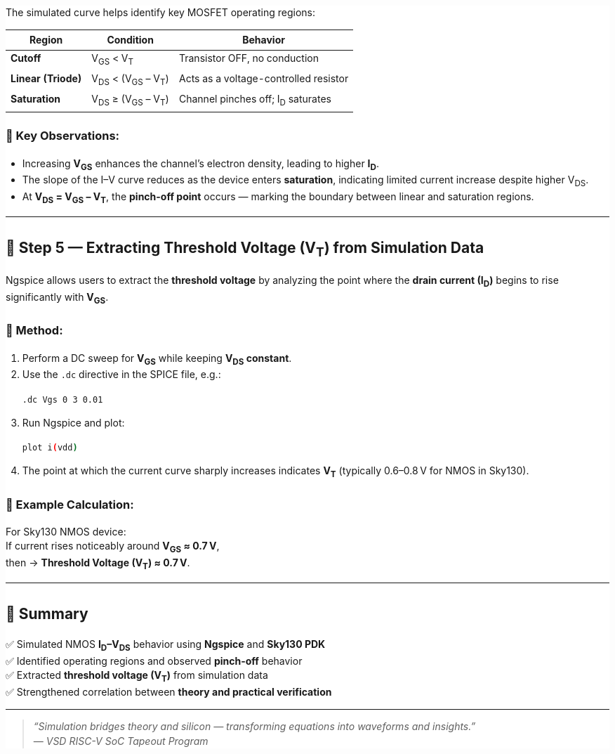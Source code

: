 The simulated curve helps identify key MOSFET operating regions:

| Region | Condition | Behavior |
|--------|------------|-----------|
| **Cutoff** | V<sub>GS</sub> < V<sub>T</sub> | Transistor OFF, no conduction |
| **Linear (Triode)** | V<sub>DS</sub> < (V<sub>GS</sub> – V<sub>T</sub>) | Acts as a voltage-controlled resistor |
| **Saturation** | V<sub>DS</sub> ≥ (V<sub>GS</sub> – V<sub>T</sub>) | Channel pinches off; I<sub>D</sub> saturates |

### 🔹 Key Observations:
- Increasing **V<sub>GS</sub>** enhances the channel’s electron density, leading to higher **I<sub>D</sub>**.  
- The slope of the I–V curve reduces as the device enters **saturation**, indicating limited current increase despite higher V<sub>DS</sub>.  
- At **V<sub>DS</sub> = V<sub>GS</sub> – V<sub>T</sub>**, the **pinch-off point** occurs — marking the boundary between linear and saturation regions.

---

## 📏 Step 5 — Extracting Threshold Voltage (V<sub>T</sub>) from Simulation Data

Ngspice allows users to extract the **threshold voltage** by analyzing the point where the **drain current (I<sub>D</sub>)** begins to rise significantly with **V<sub>GS</sub>**.

### 🔧 Method:
1. Perform a DC sweep for **V<sub>GS</sub>** while keeping **V<sub>DS</sub> constant**.
2. Use the `.dc` directive in the SPICE file, e.g.:
   ```spice
   .dc Vgs 0 3 0.01
   ```
3. Run Ngspice and plot:
   ```bash
   plot i(vdd)
   ```
4. The point at which the current curve sharply increases indicates **V<sub>T</sub>** (typically 0.6–0.8 V for NMOS in Sky130).

### 🧮 Example Calculation:
For Sky130 NMOS device:  
If current rises noticeably around **V<sub>GS</sub> ≈ 0.7 V**,  
then → **Threshold Voltage (V<sub>T</sub>) ≈ 0.7 V**.

---

## 📘 Summary

✅ Simulated NMOS **I<sub>D</sub>–V<sub>DS</sub>** behavior using **Ngspice** and **Sky130 PDK**  
✅ Identified operating regions and observed **pinch-off** behavior  
✅ Extracted **threshold voltage (V<sub>T</sub>)** from simulation data  
✅ Strengthened correlation between **theory and practical verification**  

---

> *“Simulation bridges theory and silicon — transforming equations into waveforms and insights.”*  
> — *VSD RISC-V SoC Tapeout Program*
